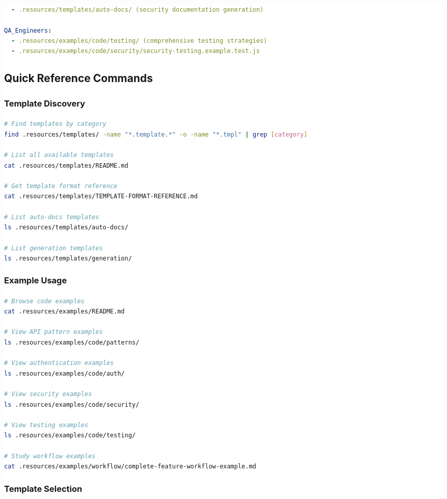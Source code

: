 ```yaml
  - .resources/templates/auto-docs/ (security documentation generation)

QA_Engineers:
  - .resources/examples/code/testing/ (comprehensive testing strategies)
  - .resources/examples/code/security/security-testing.example.test.js
```

## Quick Reference Commands

### **Template Discovery**

```bash
# Find templates by category
find .resources/templates/ -name "*.template.*" -o -name "*.tmpl" | grep [category]

# List all available templates
cat .resources/templates/README.md

# Get template format reference
cat .resources/templates/TEMPLATE-FORMAT-REFERENCE.md

# List auto-docs templates
ls .resources/templates/auto-docs/

# List generation templates
ls .resources/templates/generation/
```

### **Example Usage**

```bash
# Browse code examples
cat .resources/examples/README.md

# View API pattern examples
ls .resources/examples/code/patterns/

# View authentication examples
ls .resources/examples/code/auth/

# View security examples
ls .resources/examples/code/security/

# View testing examples
ls .resources/examples/code/testing/

# Study workflow examples
cat .resources/examples/workflow/complete-feature-workflow-example.md
```

### **Template Selection**
